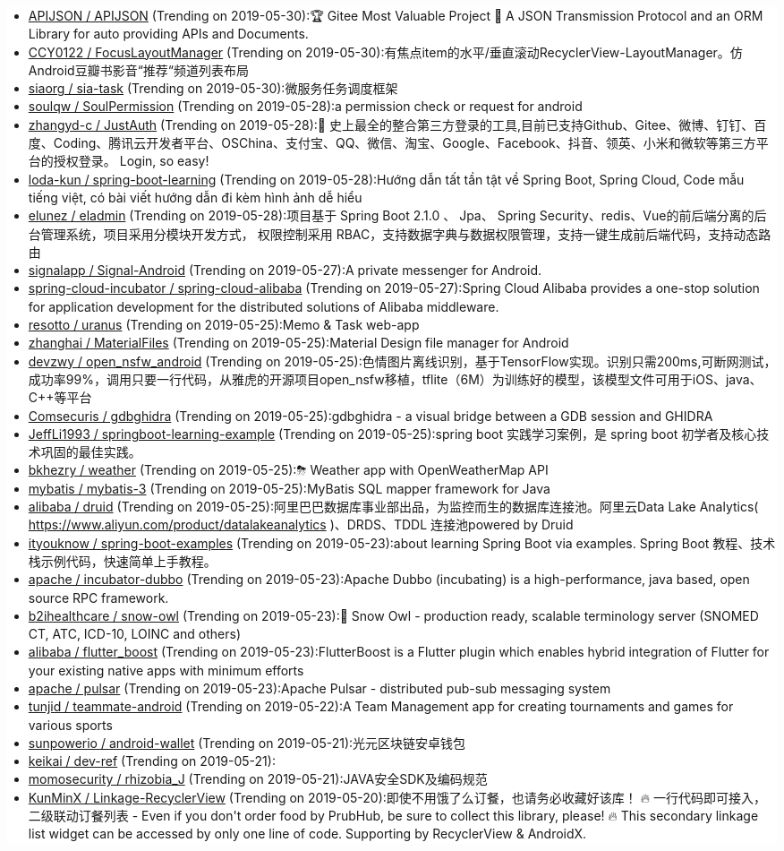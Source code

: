 * [APIJSON / APIJSON](https://github.com/APIJSON/APIJSON) (Trending on 2019-05-30):🏆 Gitee Most Valuable Project 🚀 A JSON Transmission Protocol and an ORM Library for auto providing APIs and Documents.
* [CCY0122 / FocusLayoutManager](https://github.com/CCY0122/FocusLayoutManager) (Trending on 2019-05-30):有焦点item的水平/垂直滚动RecyclerView-LayoutManager。仿Android豆瓣书影音“推荐“频道列表布局
* [siaorg / sia-task](https://github.com/siaorg/sia-task) (Trending on 2019-05-30):微服务任务调度框架
* [soulqw / SoulPermission](https://github.com/soulqw/SoulPermission) (Trending on 2019-05-28):a permission check or request for android
* [zhangyd-c / JustAuth](https://github.com/zhangyd-c/JustAuth) (Trending on 2019-05-28):💯 史上最全的整合第三方登录的工具,目前已支持Github、Gitee、微博、钉钉、百度、Coding、腾讯云开发者平台、OSChina、支付宝、QQ、微信、淘宝、Google、Facebook、抖音、领英、小米和微软等第三方平台的授权登录。 Login, so easy!
* [loda-kun / spring-boot-learning](https://github.com/loda-kun/spring-boot-learning) (Trending on 2019-05-28):Hướng dẫn tất tần tật về Spring Boot, Spring Cloud, Code mẫu tiếng việt, có bài viết hướng dẫn đi kèm hình ảnh dễ hiểu
* [elunez / eladmin](https://github.com/elunez/eladmin) (Trending on 2019-05-28):项目基于 Spring Boot 2.1.0 、 Jpa、 Spring Security、redis、Vue的前后端分离的后台管理系统，项目采用分模块开发方式， 权限控制采用 RBAC，支持数据字典与数据权限管理，支持一键生成前后端代码，支持动态路由
* [signalapp / Signal-Android](https://github.com/signalapp/Signal-Android) (Trending on 2019-05-27):A private messenger for Android.
* [spring-cloud-incubator / spring-cloud-alibaba](https://github.com/spring-cloud-incubator/spring-cloud-alibaba) (Trending on 2019-05-27):Spring Cloud Alibaba provides a one-stop solution for application development for the distributed solutions of Alibaba middleware.
* [resotto / uranus](https://github.com/resotto/uranus) (Trending on 2019-05-25):Memo & Task web-app
* [zhanghai / MaterialFiles](https://github.com/zhanghai/MaterialFiles) (Trending on 2019-05-25):Material Design file manager for Android
* [devzwy / open_nsfw_android](https://github.com/devzwy/open_nsfw_android) (Trending on 2019-05-25):色情图片离线识别，基于TensorFlow实现。识别只需200ms,可断网测试，成功率99%，调用只要一行代码，从雅虎的开源项目open_nsfw移植，tflite（6M）为训练好的模型，该模型文件可用于iOS、java、C++等平台
* [Comsecuris / gdbghidra](https://github.com/Comsecuris/gdbghidra) (Trending on 2019-05-25):gdbghidra - a visual bridge between a GDB session and GHIDRA
* [JeffLi1993 / springboot-learning-example](https://github.com/JeffLi1993/springboot-learning-example) (Trending on 2019-05-25):spring boot 实践学习案例，是 spring boot 初学者及核心技术巩固的最佳实践。
* [bkhezry / weather](https://github.com/bkhezry/weather) (Trending on 2019-05-25):⛈ Weather app with OpenWeatherMap API
* [mybatis / mybatis-3](https://github.com/mybatis/mybatis-3) (Trending on 2019-05-25):MyBatis SQL mapper framework for Java
* [alibaba / druid](https://github.com/alibaba/druid) (Trending on 2019-05-25):阿里巴巴数据库事业部出品，为监控而生的数据库连接池。阿里云Data Lake Analytics( https://www.aliyun.com/product/datalakeanalytics )、DRDS、TDDL 连接池powered by Druid
* [ityouknow / spring-boot-examples](https://github.com/ityouknow/spring-boot-examples) (Trending on 2019-05-23):about learning Spring Boot via examples. Spring Boot 教程、技术栈示例代码，快速简单上手教程。
* [apache / incubator-dubbo](https://github.com/apache/incubator-dubbo) (Trending on 2019-05-23):Apache Dubbo (incubating) is a high-performance, java based, open source RPC framework.
* [b2ihealthcare / snow-owl](https://github.com/b2ihealthcare/snow-owl) (Trending on 2019-05-23):🦉 Snow Owl - production ready, scalable terminology server (SNOMED CT, ATC, ICD-10, LOINC and others)
* [alibaba / flutter_boost](https://github.com/alibaba/flutter_boost) (Trending on 2019-05-23):FlutterBoost is a Flutter plugin which enables hybrid integration of Flutter for your existing native apps with minimum efforts
* [apache / pulsar](https://github.com/apache/pulsar) (Trending on 2019-05-23):Apache Pulsar - distributed pub-sub messaging system
* [tunjid / teammate-android](https://github.com/tunjid/teammate-android) (Trending on 2019-05-22):A Team Management app for creating tournaments and games for various sports
* [sunpowerio / android-wallet](https://github.com/sunpowerio/android-wallet) (Trending on 2019-05-21):光元区块链安卓钱包
* [keikai / dev-ref](https://github.com/keikai/dev-ref) (Trending on 2019-05-21):
* [momosecurity / rhizobia_J](https://github.com/momosecurity/rhizobia_J) (Trending on 2019-05-21):JAVA安全SDK及编码规范
* [KunMinX / Linkage-RecyclerView](https://github.com/KunMinX/Linkage-RecyclerView) (Trending on 2019-05-20):即使不用饿了么订餐，也请务必收藏好该库！ 🔥 一行代码即可接入，二级联动订餐列表 - Even if you don't order food by PrubHub, be sure to collect this library, please! 🔥 This secondary linkage list widget can be accessed by only one line of code. Supporting by RecyclerView & AndroidX.